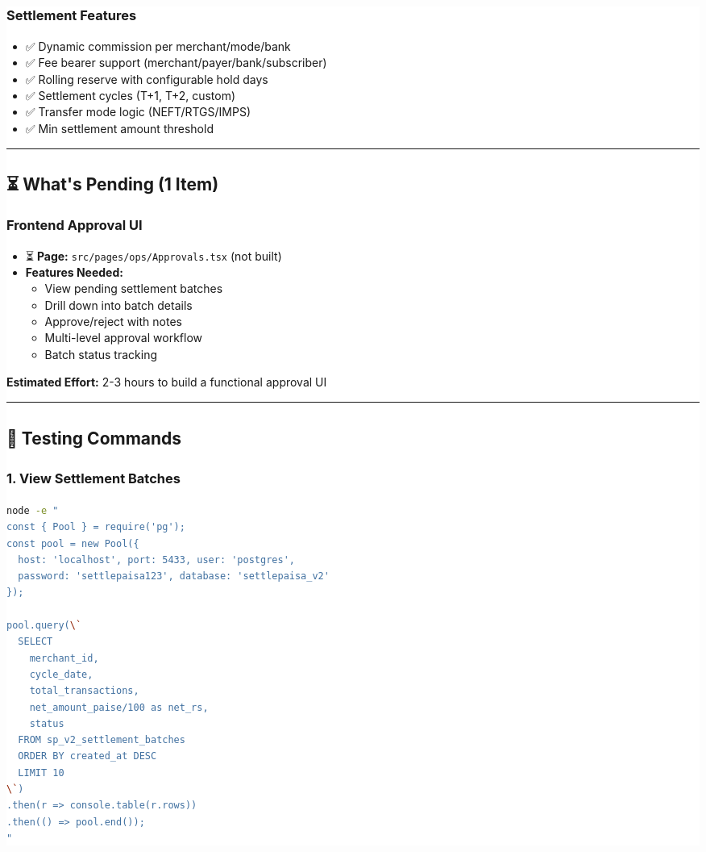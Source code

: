 ### Settlement Features
- ✅ Dynamic commission per merchant/mode/bank
- ✅ Fee bearer support (merchant/payer/bank/subscriber)
- ✅ Rolling reserve with configurable hold days
- ✅ Settlement cycles (T+1, T+2, custom)
- ✅ Transfer mode logic (NEFT/RTGS/IMPS)
- ✅ Min settlement amount threshold

---

## ⏳ What's Pending (1 Item)

### Frontend Approval UI
- ⏳ **Page:** `src/pages/ops/Approvals.tsx` (not built)
- **Features Needed:**
  - View pending settlement batches
  - Drill down into batch details
  - Approve/reject with notes
  - Multi-level approval workflow
  - Batch status tracking

**Estimated Effort:** 2-3 hours to build a functional approval UI

---

## 🎯 Testing Commands

### 1. View Settlement Batches
```bash
node -e "
const { Pool } = require('pg');
const pool = new Pool({
  host: 'localhost', port: 5433, user: 'postgres',
  password: 'settlepaisa123', database: 'settlepaisa_v2'
});

pool.query(\`
  SELECT 
    merchant_id, 
    cycle_date, 
    total_transactions,
    net_amount_paise/100 as net_rs,
    status
  FROM sp_v2_settlement_batches 
  ORDER BY created_at DESC 
  LIMIT 10
\`)
.then(r => console.table(r.rows))
.then(() => pool.end());
"
```
